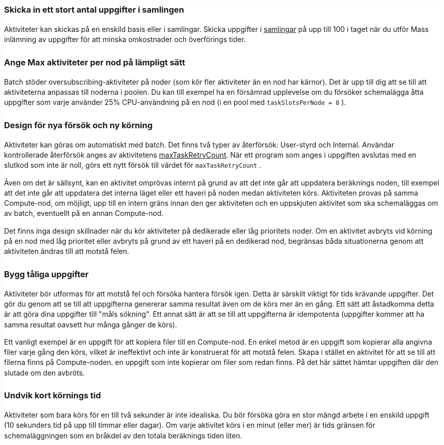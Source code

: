 ### <a name="submit-large-numbers-of-tasks-in-collection"></a>Skicka in ett stort antal uppgifter i samlingen

Aktiviteter kan skickas på en enskild basis eller i samlingar. Skicka uppgifter i [samlingar](/rest/api/batchservice/task/addcollection) på upp till 100 i taget när du utför Mass inlämning av uppgifter för att minska omkostnader och överförings tider.

### <a name="set-max-tasks-per-node-appropriately"></a>Ange Max aktiviteter per nod på lämpligt sätt

Batch stöder oversubscribing-aktiviteter på noder (som kör fler aktiviteter än en nod har kärnor). Det är upp till dig att se till att aktiviteterna anpassas till noderna i poolen. Du kan till exempel ha en försämrad upplevelse om du försöker schemalägga åtta uppgifter som varje använder 25% CPU-användning på en nod (i en pool med `taskSlotsPerNode = 8` ).

### <a name="design-for-retries-and-re-execution"></a>Design för nya försök och ny körning

Aktiviteter kan göras om automatiskt med batch. Det finns två typer av återförsök: User-styrd och Internal. Användar kontrollerade återförsök anges av aktivitetens [maxTaskRetryCount](/dotnet/api/microsoft.azure.batch.taskconstraints.maxtaskretrycount). När ett program som anges i uppgiften avslutas med en slutkod som inte är noll, görs ett nytt försök till värdet för `maxTaskRetryCount` .

Även om det är sällsynt, kan en aktivitet omprövas internt på grund av att det inte går att uppdatera beräknings noden, till exempel att det inte går att uppdatera det interna läget eller ett haveri på noden medan aktiviteten körs. Aktiviteten provas på samma Compute-nod, om möjligt, upp till en intern gräns innan den ger aktiviteten och en uppskjuten aktivitet som ska schemaläggas om av batch, eventuellt på en annan Compute-nod.

Det finns inga design skillnader när du kör aktiviteter på dedikerade eller låg prioritets noder. Om en aktivitet avbryts vid körning på en nod med låg prioritet eller avbryts på grund av ett haveri på en dedikerad nod, begränsas båda situationerna genom att aktiviteten ändras till att motstå felen.

### <a name="build-durable-tasks"></a>Bygg tåliga uppgifter

Aktiviteter bör utformas för att motstå fel och försöka hantera försök igen. Detta är särskilt viktigt för tids krävande uppgifter. Det gör du genom att se till att uppgifterna genererar samma resultat även om de körs mer än en gång. Ett sätt att åstadkomma detta är att göra dina uppgifter till "måls sökning". Ett annat sätt är att se till att uppgifterna är idempotenta (uppgifter kommer att ha samma resultat oavsett hur många gånger de körs).

Ett vanligt exempel är en uppgift för att kopiera filer till en Compute-nod. En enkel metod är en uppgift som kopierar alla angivna filer varje gång den körs, vilket är ineffektivt och inte är konstruerat för att motstå felen. Skapa i stället en aktivitet för att se till att filerna finns på Compute-noden. en uppgift som inte kopierar om filer som redan finns. På det här sättet hämtar uppgiften där den slutade om den avbröts.

### <a name="avoid-short-execution-time"></a>Undvik kort körnings tid

Aktiviteter som bara körs för en till två sekunder är inte idealiska. Du bör försöka göra en stor mängd arbete i en enskild uppgift (10 sekunders tid på upp till timmar eller dagar). Om varje aktivitet körs i en minut (eller mer) är tids gränsen för schemaläggningen som en bråkdel av den totala beräknings tiden liten.
